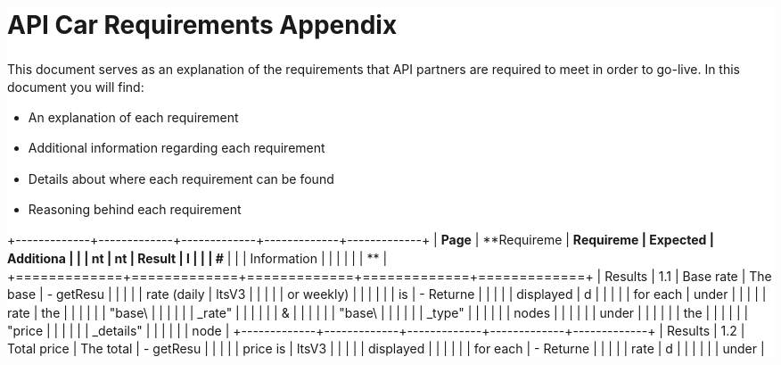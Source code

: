API Car Requirements Appendix
=============================

This document serves as an explanation of the requirements that API
partners are required to meet in order to go-live. In this document you
will find:

-   An explanation of each requirement

-   Additional information regarding each requirement

-   Details about where each requirement can be found

-   Reasoning behind each requirement

+-------------+-------------+-------------+-------------+-------------+
| **Page**    | **Requireme | **Requireme | **Expected  | **Additiona |
|             | nt          | nt**        | Result**    | l           |
|             | \#**        |             |             | Information |
|             |             |             |             | **          |
+=============+=============+=============+=============+=============+
| Results     | 1.1         | Base rate   | The base    | -   getResu |
|             |             |             | rate (daily | ltsV3       |
|             |             |             | or weekly)  |             |
|             |             |             | is          | -   Returne |
|             |             |             | displayed   | d           |
|             |             |             | for each    |     under   |
|             |             |             | rate        |     the     |
|             |             |             |             |     \"base\ |
|             |             |             |             | _rate\"     |
|             |             |             |             |     &       |
|             |             |             |             |     \"base\ |
|             |             |             |             | _type\"     |
|             |             |             |             |     nodes   |
|             |             |             |             |     under   |
|             |             |             |             |     the     |
|             |             |             |             |     \"price |
|             |             |             |             | \_details\" |
|             |             |             |             |     node    |
+-------------+-------------+-------------+-------------+-------------+
| Results     | 1.2         | Total price | The total   | -   getResu |
|             |             |             | price is    | ltsV3       |
|             |             |             | displayed   |             |
|             |             |             | for each    | -   Returne |
|             |             |             | rate        | d           |
|             |             |             |             |     under   |